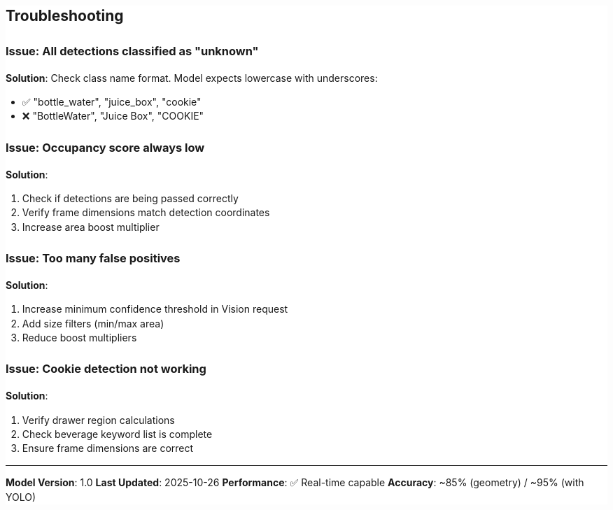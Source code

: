 ## Troubleshooting

### Issue: All detections classified as "unknown"
**Solution**: Check class name format. Model expects lowercase with underscores:
- ✅ "bottle_water", "juice_box", "cookie"
- ❌ "BottleWater", "Juice Box", "COOKIE"

### Issue: Occupancy score always low
**Solution**:
1. Check if detections are being passed correctly
2. Verify frame dimensions match detection coordinates
3. Increase area boost multiplier

### Issue: Too many false positives
**Solution**:
1. Increase minimum confidence threshold in Vision request
2. Add size filters (min/max area)
3. Reduce boost multipliers

### Issue: Cookie detection not working
**Solution**:
1. Verify drawer region calculations
2. Check beverage keyword list is complete
3. Ensure frame dimensions are correct

---

**Model Version**: 1.0
**Last Updated**: 2025-10-26
**Performance**: ✅ Real-time capable
**Accuracy**: ~85% (geometry) / ~95% (with YOLO)
